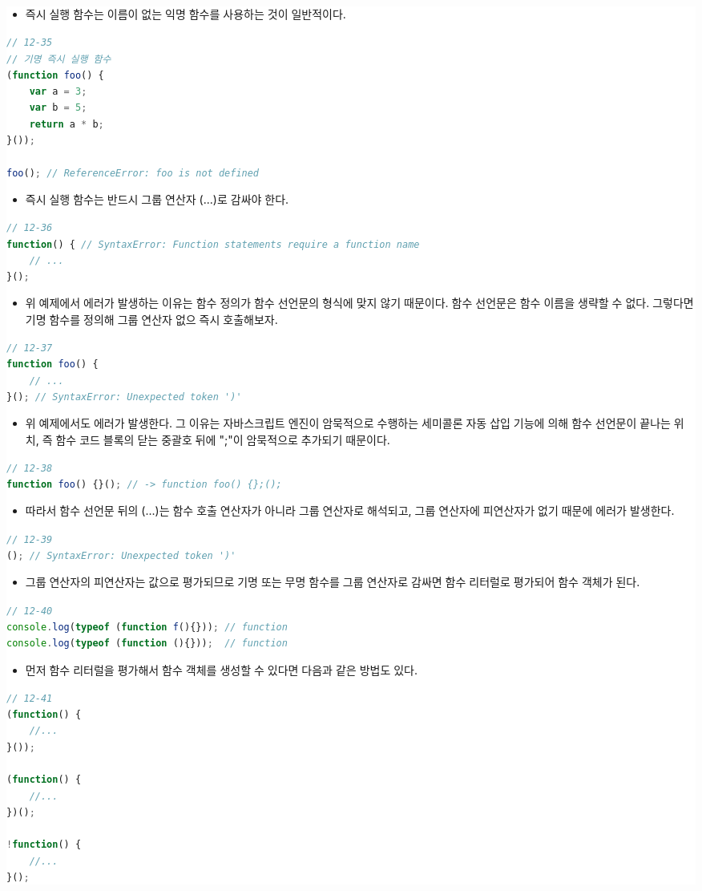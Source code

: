 * 즉시 실행 함수는 이름이 없는 익명 함수를 사용하는 것이 일반적이다.

```javascript
// 12-35
// 기명 즉시 실행 함수
(function foo() {
    var a = 3;
    var b = 5;
    return a * b;
}());

foo(); // ReferenceError: foo is not defined
```

* 즉시 실행 함수는 반드시 그룹 연산자 (...)로 감싸야 한다.

```javascript
// 12-36
function() { // SyntaxError: Function statements require a function name
    // ...
}();
```

* 위 예제에서 에러가 발생하는 이유는 함수 정의가 함수 선언문의 형식에 맞지 않기 때문이다. 함수 선언문은 함수 이름을 생략할 수 없다. 그렇다면 기명 함수를 정의해 그룹 연산자 없으 즉시 호출해보자.

```javascript
// 12-37
function foo() {
    // ...
}(); // SyntaxError: Unexpected token ')'
```

* 위 예제에서도 에러가 발생한다. 그 이유는 자바스크립트 엔진이 암묵적으로 수행하는 세미콜론 자동 삽입 기능에 의해 함수 선언문이 끝나는 위치, 즉 함수 코드 블록의 닫는 중괄호 뒤에 ";"이 암묵적으로 추가되기 때문이다.

```javascript
// 12-38
function foo() {}(); // -> function foo() {};();
```

* 따라서 함수 선언문 뒤의 (...)는 함수 호출 연산자가 아니라 그룹 연산자로 해석되고, 그룹 연산자에 피연산자가 없기 때문에 에러가 발생한다.

```javascript
// 12-39
(); // SyntaxError: Unexpected token ')'
```

* 그룹 연산자의 피연산자는 값으로 평가되므로 기명 또는 무명 함수를 그룹 연산자로 감싸면 함수 리터럴로 평가되어 함수 객체가 된다.

```javascript
// 12-40
console.log(typeof (function f(){})); // function
console.log(typeof (function (){}));  // function
```

* 먼저 함수 리터럴을 평가해서 함수 객체를 생성할 수 있다면 다음과 같은 방법도 있다.

```javascript
// 12-41
(function() {
    //...
}());

(function() {
    //...
})();

!function() {
    //...
}();

```